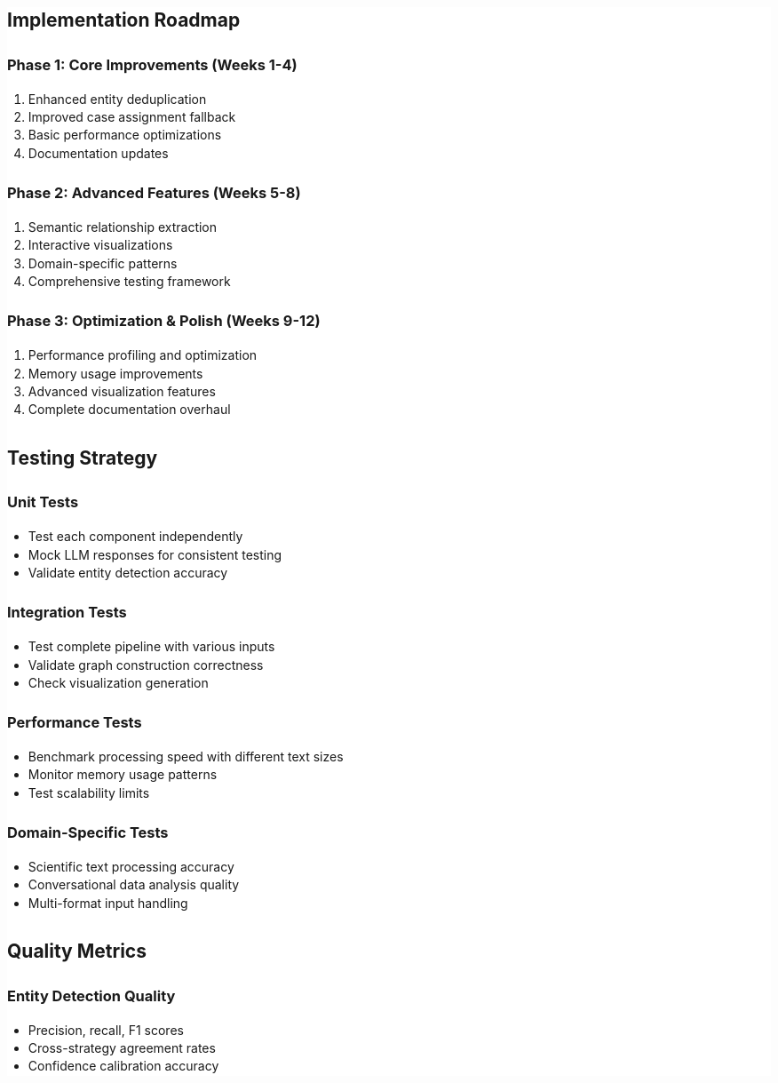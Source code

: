 ## Implementation Roadmap

### Phase 1: Core Improvements (Weeks 1-4)
1. Enhanced entity deduplication
2. Improved case assignment fallback
3. Basic performance optimizations
4. Documentation updates

### Phase 2: Advanced Features (Weeks 5-8)
1. Semantic relationship extraction
2. Interactive visualizations
3. Domain-specific patterns
4. Comprehensive testing framework

### Phase 3: Optimization & Polish (Weeks 9-12)
1. Performance profiling and optimization
2. Memory usage improvements
3. Advanced visualization features
4. Complete documentation overhaul

## Testing Strategy

### Unit Tests
- Test each component independently
- Mock LLM responses for consistent testing
- Validate entity detection accuracy

### Integration Tests
- Test complete pipeline with various inputs
- Validate graph construction correctness
- Check visualization generation

### Performance Tests
- Benchmark processing speed with different text sizes
- Monitor memory usage patterns
- Test scalability limits

### Domain-Specific Tests
- Scientific text processing accuracy
- Conversational data analysis quality
- Multi-format input handling

## Quality Metrics

### Entity Detection Quality
- Precision, recall, F1 scores
- Cross-strategy agreement rates
- Confidence calibration accuracy
